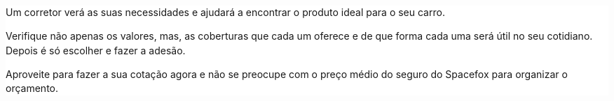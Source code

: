 Um corretor verá as suas necessidades e ajudará a encontrar o produto ideal para o seu carro.

Verifique não apenas os valores, mas, as coberturas que cada um oferece e de que forma cada uma será útil no seu cotidiano. Depois é só escolher e fazer a adesão.

Aproveite para fazer a sua cotação agora e não se preocupe com o preço médio do seguro do Spacefox para organizar o orçamento.
